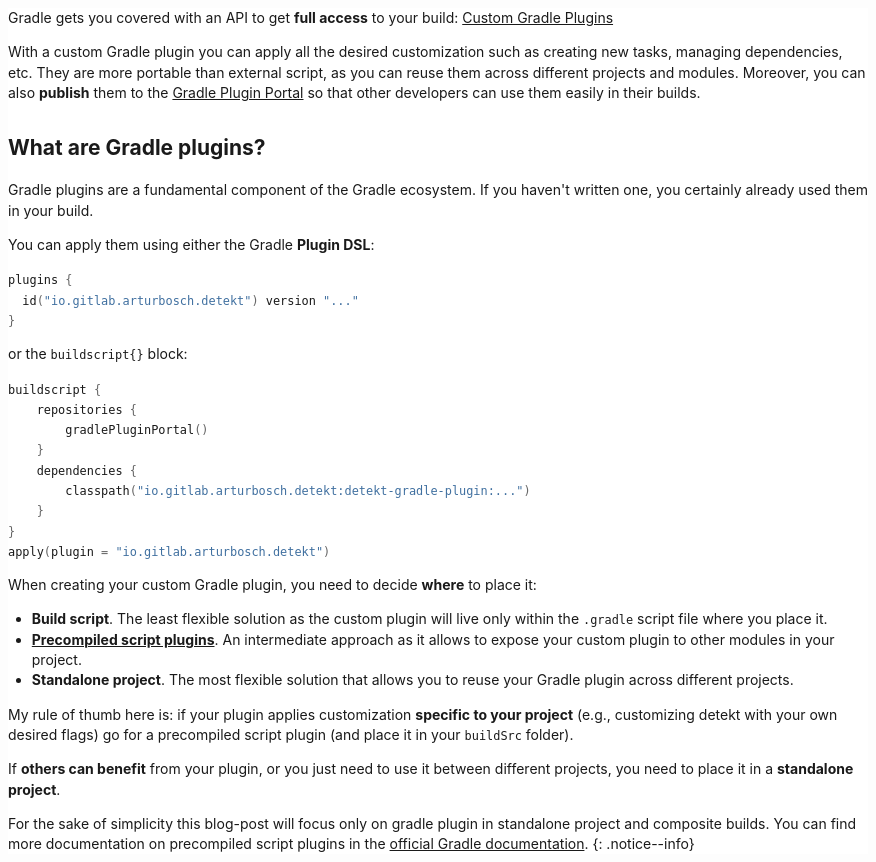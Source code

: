 Gradle gets you covered with an API to get **full access** to your build: [Custom Gradle Plugins](https://docs.gradle.org/current/userguide/custom_plugins.html)

With a custom Gradle plugin you can apply all the desired customization such as creating new tasks, managing dependencies, etc. They are more portable than external script, as you can reuse them across different projects and modules. Moreover, you can also **publish** them to the [Gradle Plugin Portal](https://plugins.gradle.org/) so that other developers can use them easily in their builds.

## What are Gradle plugins?

Gradle plugins are a fundamental component of the Gradle ecosystem. If you haven't written one, you certainly already used them in your build. 

You can apply them using either the Gradle **Plugin DSL**:

```kotlin
plugins {
  id("io.gitlab.arturbosch.detekt") version "..."
}
```

or the `buildscript{}` block: 
 
```kotlin
buildscript {
    repositories {
        gradlePluginPortal()
    }
    dependencies {
        classpath("io.gitlab.arturbosch.detekt:detekt-gradle-plugin:...")
    }
}
apply(plugin = "io.gitlab.arturbosch.detekt")
```

When creating your custom Gradle plugin, you need to decide **where** to place it:

- **Build script**. The least flexible solution as the custom plugin will live only within the `.gradle` script file where you place it.
- **[Precompiled script plugins](https://docs.gradle.org/current/userguide/custom_plugins.html#sec:precompiled_plugins)**. An intermediate approach as it allows to expose your custom plugin to other modules in your project. 
- **Standalone project**. The most flexible solution that allows you to reuse your Gradle plugin across different projects.

My rule of thumb here is: if your plugin applies customization **specific to your project** (e.g., customizing detekt with your own desired flags) go for a precompiled script plugin (and place it in your `buildSrc` folder). 

If **others can benefit** from your plugin, or you just need to use it between different projects, you need to place it in a **standalone project**. 

For the sake of simplicity this blog-post will focus only on gradle plugin in standalone project and composite builds. You can find more documentation on precompiled script plugins in the [official Gradle documentation](https://docs.gradle.org/current/userguide/custom_plugins.html#sec:precompiled_plugins).
{: .notice--info}
